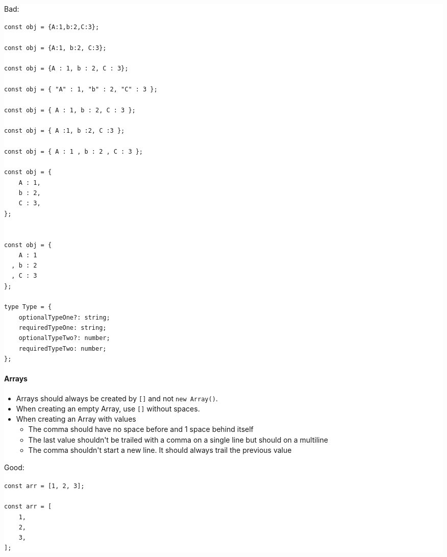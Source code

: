 Bad:
```tsx
const obj = {A:1,b:2,C:3};

const obj = {A:1, b:2, C:3};

const obj = {A : 1, b : 2, C : 3};

const obj = { "A" : 1, "b" : 2, "C" : 3 };

const obj = { A : 1, b : 2, C : 3 };

const obj = { A :1, b :2, C :3 };

const obj = { A : 1 , b : 2 , C : 3 };

const obj = {
    A : 1,
    b : 2,
    C : 3,
};


const obj = {
    A : 1
  , b : 2
  , C : 3
};

type Type = {
    optionalTypeOne?: string;
    requiredTypeOne: string;
    optionalTypeTwo?: number;
    requiredTypeTwo: number;
};
```

#### __Arrays__

- Arrays should always be created by `[]` and not `new Array()`.
- When creating an empty Array, use `[]` without spaces.
- When creating an Array with values
   - The comma should have no space before and 1 space behind itself
   - The last value shouldn't be trailed with a comma on a single line but should on a multiline
   - The comma shouldn't start a new line. It should always trail the previous value

Good:
```tsx
const arr = [1, 2, 3];

const arr = [
    1,
    2,
    3,
];
```
